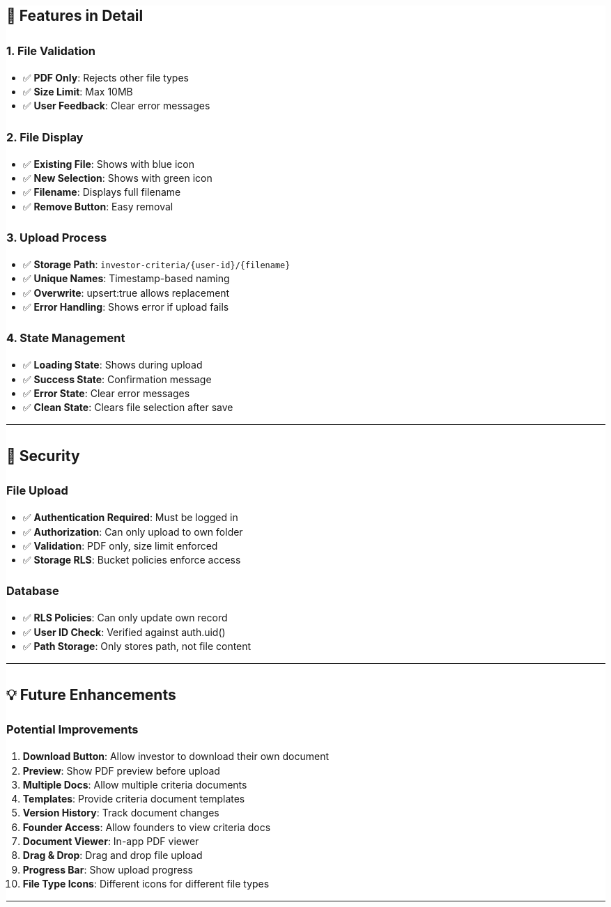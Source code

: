 
## 🎯 Features in Detail

### 1. File Validation
- ✅ **PDF Only**: Rejects other file types
- ✅ **Size Limit**: Max 10MB
- ✅ **User Feedback**: Clear error messages

### 2. File Display
- ✅ **Existing File**: Shows with blue icon
- ✅ **New Selection**: Shows with green icon
- ✅ **Filename**: Displays full filename
- ✅ **Remove Button**: Easy removal

### 3. Upload Process
- ✅ **Storage Path**: `investor-criteria/{user-id}/{filename}`
- ✅ **Unique Names**: Timestamp-based naming
- ✅ **Overwrite**: upsert:true allows replacement
- ✅ **Error Handling**: Shows error if upload fails

### 4. State Management
- ✅ **Loading State**: Shows during upload
- ✅ **Success State**: Confirmation message
- ✅ **Error State**: Clear error messages
- ✅ **Clean State**: Clears file selection after save

---

## 🔐 Security

### File Upload
- ✅ **Authentication Required**: Must be logged in
- ✅ **Authorization**: Can only upload to own folder
- ✅ **Validation**: PDF only, size limit enforced
- ✅ **Storage RLS**: Bucket policies enforce access

### Database
- ✅ **RLS Policies**: Can only update own record
- ✅ **User ID Check**: Verified against auth.uid()
- ✅ **Path Storage**: Only stores path, not file content

---

## 💡 Future Enhancements

### Potential Improvements
1. **Download Button**: Allow investor to download their own document
2. **Preview**: Show PDF preview before upload
3. **Multiple Docs**: Allow multiple criteria documents
4. **Templates**: Provide criteria document templates
5. **Version History**: Track document changes
6. **Founder Access**: Allow founders to view criteria docs
7. **Document Viewer**: In-app PDF viewer
8. **Drag & Drop**: Drag and drop file upload
9. **Progress Bar**: Show upload progress
10. **File Type Icons**: Different icons for different file types

---